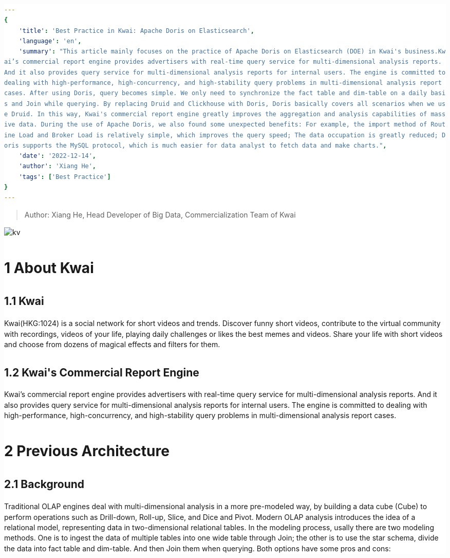 ```yaml
---
{
    'title': 'Best Practice in Kwai: Apache Doris on Elasticsearch',
    'language': 'en',
    'summary': "This article mainly focuses on the practice of Apache Doris on Elasticsearch (DOE) in Kwai's business.Kwai’s commercial report engine provides advertisers with real-time query service for multi-dimensional analysis reports. And it also provides query service for multi-dimensional analysis reports for internal users. The engine is committed to dealing with high-performance, high-concurrency, and high-stability query problems in multi-dimensional analysis report cases. After using Doris, query becomes simple. We only need to synchronize the fact table and dim-table on a daily basis and Join while querying. By replacing Druid and Clickhouse with Doris, Doris basically covers all scenarios when we use Druid. In this way, Kwai's commercial report engine greatly improves the aggregation and analysis capabilities of massive data. During the use of Apache Doris, we also found some unexpected benefits: For example, the import method of Routine Load and Broker Load is relatively simple, which improves the query speed; The data occupation is greatly reduced; Doris supports the MySQL protocol, which is much easier for data analyst to fetch data and make charts.",
    'date': '2022-12-14',
    'author': 'Xiang He',
    'tags': ['Best Practice']
}
---
```




> Author: Xiang He, Head Developer of Big Data, Commercialization Team of Kwai

![kv](/images/Kwai/en/kv.png)

# 1 About Kwai

## 1.1 Kwai
Kwai(HKG:1024) is a social network for short videos and trends. Discover funny short videos, contribute to the virtual community with recordings, videos of your life, playing daily challenges or likes the best memes and videos. Share your life with short videos and choose from dozens of magical effects and filters for them.

## 1.2 Kwai's Commercial Report Engine
Kwai’s commercial report engine provides advertisers with real-time query service for multi-dimensional analysis reports. And it also provides query service for multi-dimensional analysis reports for internal users. The engine is committed to dealing with high-performance, high-concurrency, and high-stability query problems in multi-dimensional analysis report cases.

# 2 Previous Architecture

## 2.1 Background
Traditional OLAP engines deal with multi-dimensional analysis in a more pre-modeled way, by building a data cube (Cube) to perform operations such as Drill-down, Roll-up, Slice, and Dice and Pivot. Modern OLAP analysis introduces the idea of ​​a relational model, representing data in two-dimensional relational tables. In the modeling process, usally there are two modeling methods. One is to ingest the data of multiple tables into one wide table through Join; the other is to use the star schema, divide the data into fact table and dim-table.  And then Join them when querying. 
Both options have some pros and cons:
